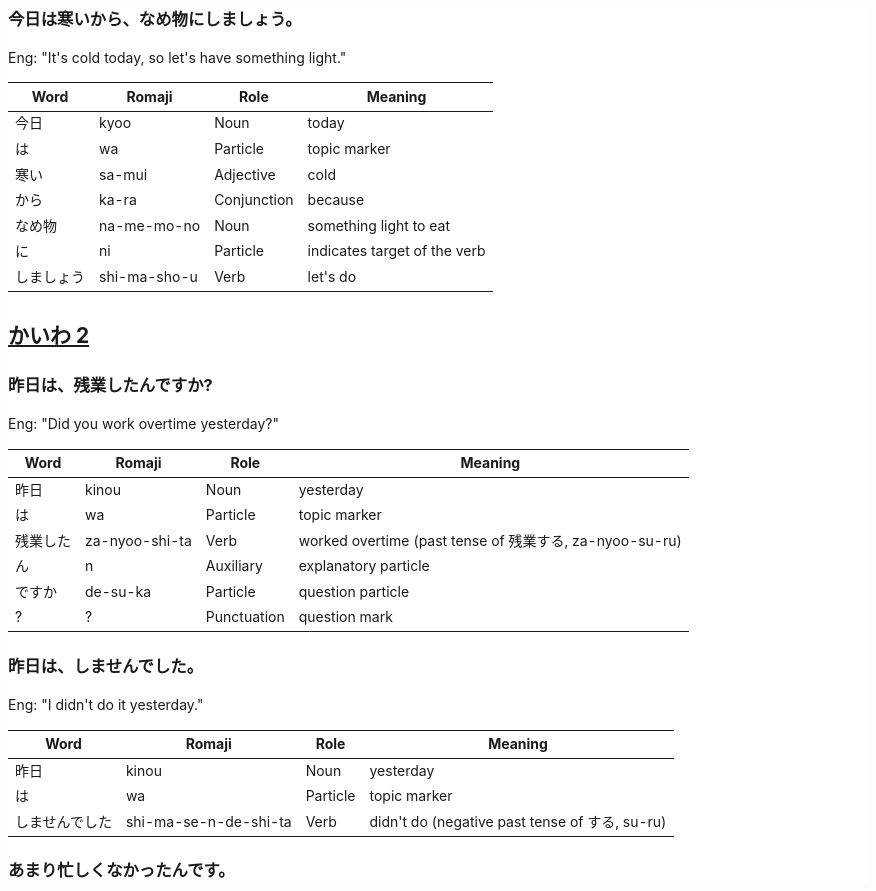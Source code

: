 ### **今日は寒いから、なめ物にしましょう。**

Eng: "It's cold today, so let's have something light."

| Word | Romaji | Role | Meaning |
| --- | --- | --- | --- |
| 今日 | kyoo | Noun | today |
| は | wa | Particle | topic marker |
| 寒い | sa-mui | Adjective | cold |
| から | ka-ra | Conjunction | because |
| なめ物 | na-me-mo-no | Noun | something light to eat |
| に | ni | Particle | indicates target of the verb |
| しましょう | shi-ma-sho-u | Verb | let's do |


## [**かいわ 2**](https://youtu.be/fJirkviygMU?t=38)


### **昨日は、残業したんですか?**

Eng: "Did you work overtime yesterday?"

| Word | Romaji | Role | Meaning |
| --- | --- | --- | --- |
| 昨日 | kinou | Noun | yesterday |
| は | wa | Particle | topic marker |
| 残業した | za-nyoo-shi-ta | Verb | worked overtime (past tense of 残業する, za-nyoo-su-ru) |
| ん | n | Auxiliary | explanatory particle |
| ですか | de-su-ka | Particle | question particle |
| ? | ? | Punctuation | question mark |

### **昨日は、しませんでした。**

Eng: "I didn't do it yesterday."

| Word | Romaji | Role | Meaning |
| --- | --- | --- | --- |
| 昨日 | kinou | Noun | yesterday |
| は | wa | Particle | topic marker |
| しませんでした | shi-ma-se-n-de-shi-ta | Verb | didn't do (negative past tense of する, su-ru) |

### **あまり忙しくなかったんです。**
